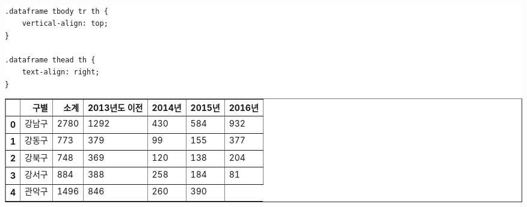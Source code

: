     .dataframe tbody tr th {
        vertical-align: top;
    }

    .dataframe thead th {
        text-align: right;
    }
</style>
<table border="1" class="dataframe">
  <thead>
    <tr style="text-align: right;">
      <th></th>
      <th>구별</th>
      <th>소계</th>
      <th>2013년도 이전</th>
      <th>2014년</th>
      <th>2015년</th>
      <th>2016년</th>
    </tr>
  </thead>
  <tbody>
    <tr>
      <th>0</th>
      <td>강남구</td>
      <td>2780</td>
      <td>1292</td>
      <td>430</td>
      <td>584</td>
      <td>932</td>
    </tr>
    <tr>
      <th>1</th>
      <td>강동구</td>
      <td>773</td>
      <td>379</td>
      <td>99</td>
      <td>155</td>
      <td>377</td>
    </tr>
    <tr>
      <th>2</th>
      <td>강북구</td>
      <td>748</td>
      <td>369</td>
      <td>120</td>
      <td>138</td>
      <td>204</td>
    </tr>
    <tr>
      <th>3</th>
      <td>강서구</td>
      <td>884</td>
      <td>388</td>
      <td>258</td>
      <td>184</td>
      <td>81</td>
    </tr>
    <tr>
      <th>4</th>
      <td>관악구</td>
      <td>1496</td>
      <td>846</td>
      <td>260</td>
      <td>390</td>
